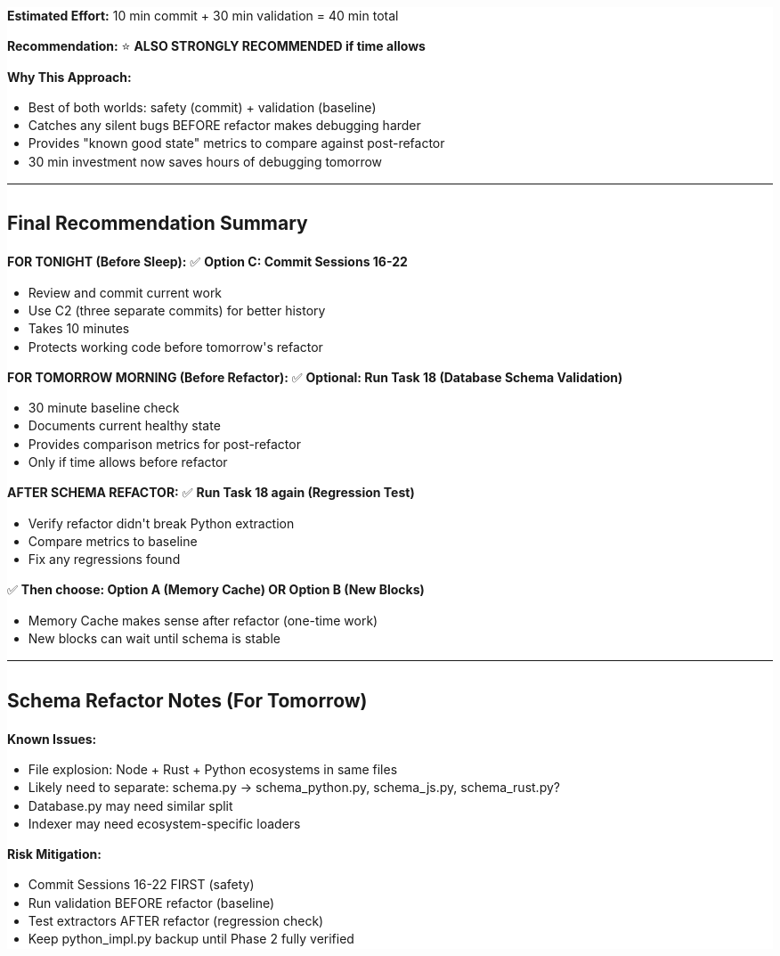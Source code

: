 **Estimated Effort:** 10 min commit + 30 min validation = 40 min total

**Recommendation:** ⭐ **ALSO STRONGLY RECOMMENDED if time allows**

**Why This Approach:**
- Best of both worlds: safety (commit) + validation (baseline)
- Catches any silent bugs BEFORE refactor makes debugging harder
- Provides "known good state" metrics to compare against post-refactor
- 30 min investment now saves hours of debugging tomorrow

---

## Final Recommendation Summary

**FOR TONIGHT (Before Sleep):**
✅ **Option C: Commit Sessions 16-22**
- Review and commit current work
- Use C2 (three separate commits) for better history
- Takes 10 minutes
- Protects working code before tomorrow's refactor

**FOR TOMORROW MORNING (Before Refactor):**
✅ **Optional: Run Task 18 (Database Schema Validation)**
- 30 minute baseline check
- Documents current healthy state
- Provides comparison metrics for post-refactor
- Only if time allows before refactor

**AFTER SCHEMA REFACTOR:**
✅ **Run Task 18 again (Regression Test)**
- Verify refactor didn't break Python extraction
- Compare metrics to baseline
- Fix any regressions found

✅ **Then choose: Option A (Memory Cache) OR Option B (New Blocks)**
- Memory Cache makes sense after refactor (one-time work)
- New blocks can wait until schema is stable

---

## Schema Refactor Notes (For Tomorrow)

**Known Issues:**
- File explosion: Node + Rust + Python ecosystems in same files
- Likely need to separate: schema.py → schema_python.py, schema_js.py, schema_rust.py?
- Database.py may need similar split
- Indexer may need ecosystem-specific loaders

**Risk Mitigation:**
- Commit Sessions 16-22 FIRST (safety)
- Run validation BEFORE refactor (baseline)
- Test extractors AFTER refactor (regression check)
- Keep python_impl.py backup until Phase 2 fully verified

